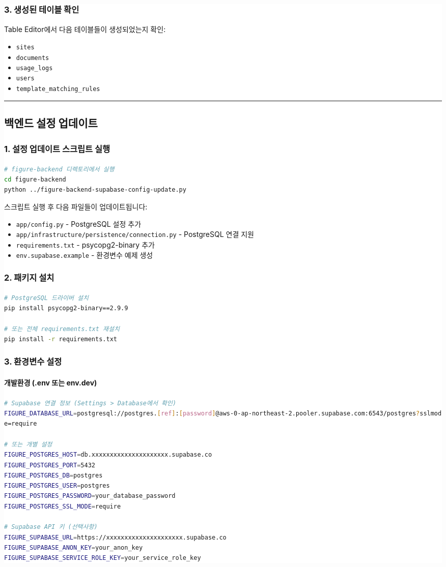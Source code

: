 ### 3. 생성된 테이블 확인
Table Editor에서 다음 테이블들이 생성되었는지 확인:
- `sites`
- `documents`
- `usage_logs`
- `users`
- `template_matching_rules`

---

## 백엔드 설정 업데이트

### 1. 설정 업데이트 스크립트 실행

```bash
# figure-backend 디렉토리에서 실행
cd figure-backend
python ../figure-backend-supabase-config-update.py
```

스크립트 실행 후 다음 파일들이 업데이트됩니다:
- `app/config.py` - PostgreSQL 설정 추가
- `app/infrastructure/persistence/connection.py` - PostgreSQL 연결 지원
- `requirements.txt` - psycopg2-binary 추가
- `env.supabase.example` - 환경변수 예제 생성

### 2. 패키지 설치

```bash
# PostgreSQL 드라이버 설치
pip install psycopg2-binary==2.9.9

# 또는 전체 requirements.txt 재설치
pip install -r requirements.txt
```

### 3. 환경변수 설정

#### 개발환경 (.env 또는 env.dev)
```bash
# Supabase 연결 정보 (Settings > Database에서 확인)
FIGURE_DATABASE_URL=postgresql://postgres.[ref]:[password]@aws-0-ap-northeast-2.pooler.supabase.com:6543/postgres?sslmode=require

# 또는 개별 설정
FIGURE_POSTGRES_HOST=db.xxxxxxxxxxxxxxxxxxxxx.supabase.co
FIGURE_POSTGRES_PORT=5432
FIGURE_POSTGRES_DB=postgres
FIGURE_POSTGRES_USER=postgres
FIGURE_POSTGRES_PASSWORD=your_database_password
FIGURE_POSTGRES_SSL_MODE=require

# Supabase API 키 (선택사항)
FIGURE_SUPABASE_URL=https://xxxxxxxxxxxxxxxxxxxxx.supabase.co
FIGURE_SUPABASE_ANON_KEY=your_anon_key
FIGURE_SUPABASE_SERVICE_ROLE_KEY=your_service_role_key
```
